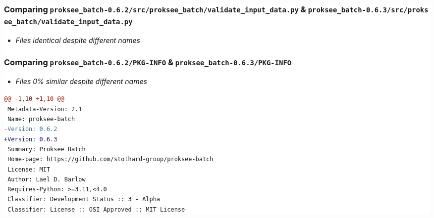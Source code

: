 ### Comparing `proksee_batch-0.6.2/src/proksee_batch/validate_input_data.py` & `proksee_batch-0.6.3/src/proksee_batch/validate_input_data.py`

 * *Files identical despite different names*

### Comparing `proksee_batch-0.6.2/PKG-INFO` & `proksee_batch-0.6.3/PKG-INFO`

 * *Files 0% similar despite different names*

```diff
@@ -1,10 +1,10 @@
 Metadata-Version: 2.1
 Name: proksee-batch
-Version: 0.6.2
+Version: 0.6.3
 Summary: Proksee Batch
 Home-page: https://github.com/stothard-group/proksee-batch
 License: MIT
 Author: Lael D. Barlow
 Requires-Python: >=3.11,<4.0
 Classifier: Development Status :: 3 - Alpha
 Classifier: License :: OSI Approved :: MIT License
```

